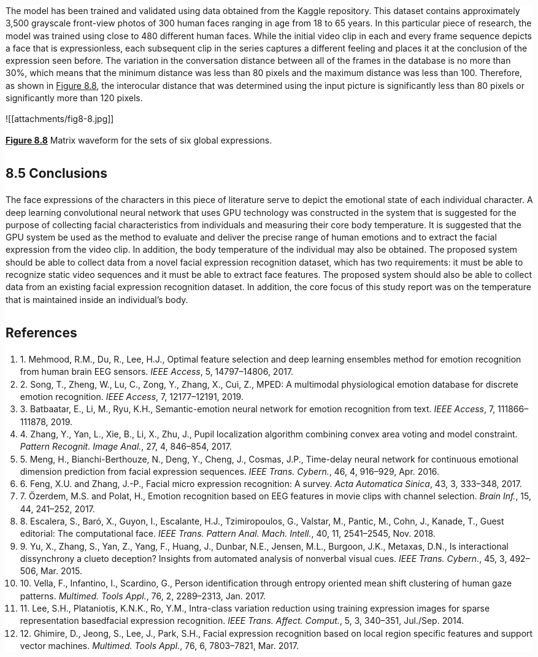 The model has been trained and validated using data obtained from the Kaggle repository. This dataset contains approximately 3,500 grayscale front-view photos of 300 human faces ranging in age from 18 to 65 years. In this particular piece of research, the model was trained using close to 480 different human faces. While the initial video clip in each and every frame sequence depicts a face that is expressionless, each subsequent clip in the series captures a different feeling and places it at the conclusion of the expression seen before. The variation in the conversation distance between all of the frames in the database is no more than 30%, which means that the minimum distance was less than 80 pixels and the maximum distance was less than 100. Therefore, as shown in [Figure 8.8](https://learning-oreilly-com.ezproxy.christchurchcitylibraries.com/library/view/artificial-intelligence-for/9781119847465/c01.xhtml#fig8-8), the interocular distance that was determined using the input picture is significantly less than 80 pixels or significantly more than 120 pixels.

![[attachments/fig8-8.jpg]]

[**Figure 8.8**](https://learning-oreilly-com.ezproxy.christchurchcitylibraries.com/library/view/artificial-intelligence-for/9781119847465/c01.xhtml#rfig8-8) Matrix waveform for the sets of six global expressions.

## 8.5 Conclusions

The face expressions of the characters in this piece of literature serve to depict the emotional state of each individual character. A deep learning convolutional neural network that uses GPU technology was constructed in the system that is suggested for the purpose of collecting facial characteristics from individuals and measuring their core body temperature. It is suggested that the GPU system be used as the method to evaluate and deliver the precise range of human emotions and to extract the facial expression from the video clip. In addition, the body temperature of the individual may also be obtained. The proposed system should be able to collect data from a novel facial expression recognition dataset, which has two requirements: it must be able to recognize static video sequences and it must be able to extract face features. The proposed system should also be able to collect data from an existing facial expression recognition dataset. In addition, the core focus of this study report was on the temperature that is maintained inside an individual’s body.

## References

1.  1\. Mehmood, R.M., Du, R., Lee, H.J., Optimal feature selection and deep learning ensembles method for emotion recognition from human brain EEG sensors. _IEEE Access_, 5, 14797–14806, 2017.
2.  2\. Song, T., Zheng, W., Lu, C., Zong, Y., Zhang, X., Cui, Z., MPED: A multimodal physiological emotion database for discrete emotion recognition. _IEEE Access_, 7, 12177–12191, 2019.
3.  3\. Batbaatar, E., Li, M., Ryu, K.H., Semantic-emotion neural network for emotion recognition from text. _IEEE Access_, 7, 111866–111878, 2019.
4.  4\. Zhang, Y., Yan, L., Xie, B., Li, X., Zhu, J., Pupil localization algorithm combining convex area voting and model constraint. _Pattern Recognit. Image Anal._, 27, 4, 846–854, 2017.
5.  5\. Meng, H., Bianchi-Berthouze, N., Deng, Y., Cheng, J., Cosmas, J.P., Time-delay neural network for continuous emotional dimension prediction from facial expression sequences. _IEEE Trans. Cybern._, 46, 4, 916–929, Apr. 2016.
6.  6\. Feng, X.U. and Zhang, J.-P., Facial micro expression recognition: A survey. _Acta Automatica Sinica_, 43, 3, 333–348, 2017.
7.  7\. Özerdem, M.S. and Polat, H., Emotion recognition based on EEG features in movie clips with channel selection. _Brain Inf._, 15, 44, 241–252, 2017.
8.  8\. Escalera, S., Baró, X., Guyon, I., Escalante, H.J., Tzimiropoulos, G., Valstar, M., Pantic, M., Cohn, J., Kanade, T., Guest editorial: The computational face. _IEEE Trans. Pattern Anal. Mach. Intell._, 40, 11, 2541–2545, Nov. 2018.
9.  9\. Yu, X., Zhang, S., Yan, Z., Yang, F., Huang, J., Dunbar, N.E., Jensen, M.L., Burgoon, J.K., Metaxas, D.N., Is interactional dissynchrony a clueto deception? Insights from automated analysis of nonverbal visual cues. _IEEE Trans. Cybern._, 45, 3, 492–506, Mar. 2015.
10.  10\. Vella, F., Infantino, I., Scardino, G., Person identification through entropy oriented mean shift clustering of human gaze patterns. _Multimed. Tools Appl._, 76, 2, 2289–2313, Jan. 2017.
11.  11\. Lee, S.H., Plataniotis, K.N.K., Ro, Y.M., Intra-class variation reduction using training expression images for sparse representation basedfacial expression recognition. _IEEE Trans. Affect. Comput._, 5, 3, 340–351, Jul./Sep. 2014.
12.  12\. Ghimire, D., Jeong, S., Lee, J., Park, S.H., Facial expression recognition based on local region specific features and support vector machines. _Multimed. Tools Appl._, 76, 6, 7803–7821, Mar. 2017.